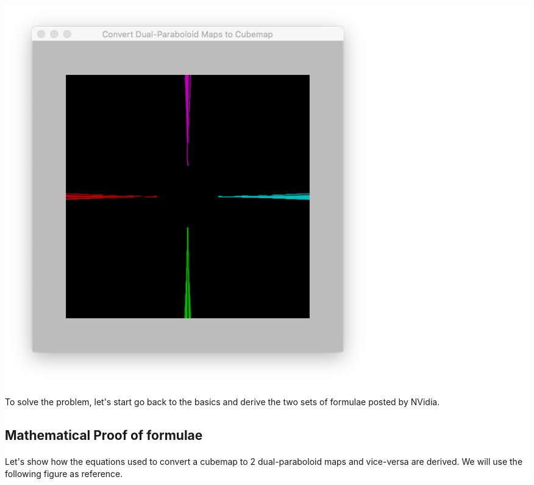 ![](Documentation/Snapshot0.png)

To solve the problem, let's start go back to the basics and derive the two sets of formulae posted by NVidia.


## Mathematical Proof of formulae

Let's show how the equations used to convert a cubemap to 2 dual-paraboloid maps and vice-versa are derived. We will use the following figure as reference.
